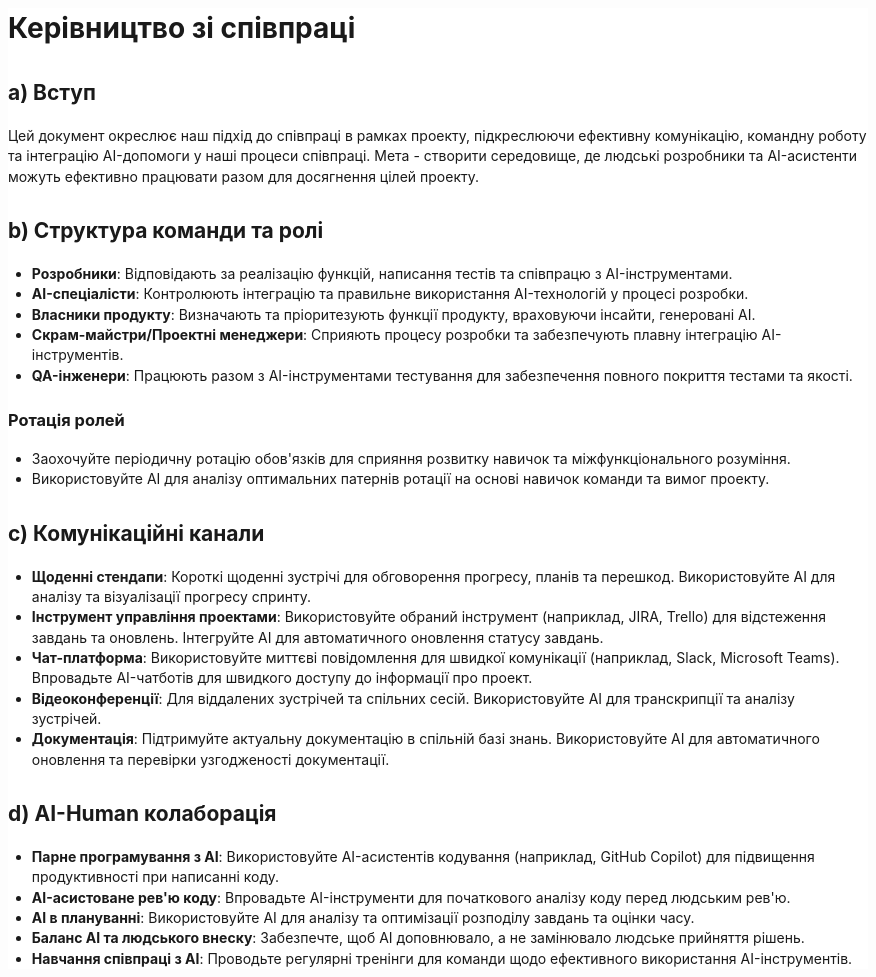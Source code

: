 # Керівництво зі співпраці

## a) Вступ

Цей документ окреслює наш підхід до співпраці в рамках проекту, підкреслюючи ефективну комунікацію, командну роботу та інтеграцію AI-допомоги у наші процеси співпраці. Мета - створити середовище, де людські розробники та AI-асистенти можуть ефективно працювати разом для досягнення цілей проекту.

## b) Структура команди та ролі

- **Розробники**: Відповідають за реалізацію функцій, написання тестів та співпрацю з AI-інструментами.
- **AI-спеціалісти**: Контролюють інтеграцію та правильне використання AI-технологій у процесі розробки.
- **Власники продукту**: Визначають та пріоритезують функції продукту, враховуючи інсайти, генеровані AI.
- **Скрам-майстри/Проектні менеджери**: Сприяють процесу розробки та забезпечують плавну інтеграцію AI-інструментів.
- **QA-інженери**: Працюють разом з AI-інструментами тестування для забезпечення повного покриття тестами та якості.

### Ротація ролей
- Заохочуйте періодичну ротацію обов'язків для сприяння розвитку навичок та міжфункціонального розуміння.
- Використовуйте AI для аналізу оптимальних патернів ротації на основі навичок команди та вимог проекту.

## c) Комунікаційні канали

- **Щоденні стендапи**: Короткі щоденні зустрічі для обговорення прогресу, планів та перешкод. Використовуйте AI для аналізу та візуалізації прогресу спринту.
- **Інструмент управління проектами**: Використовуйте обраний інструмент (наприклад, JIRA, Trello) для відстеження завдань та оновлень. Інтегруйте AI для автоматичного оновлення статусу завдань.
- **Чат-платформа**: Використовуйте миттєві повідомлення для швидкої комунікації (наприклад, Slack, Microsoft Teams). Впровадьте AI-чатботів для швидкого доступу до інформації про проект.
- **Відеоконференції**: Для віддалених зустрічей та спільних сесій. Використовуйте AI для транскрипції та аналізу зустрічей.
- **Документація**: Підтримуйте актуальну документацію в спільній базі знань. Використовуйте AI для автоматичного оновлення та перевірки узгодженості документації.

## d) AI-Human колаборація

- **Парне програмування з AI**: Використовуйте AI-асистентів кодування (наприклад, GitHub Copilot) для підвищення продуктивності при написанні коду.
- **AI-асистоване рев'ю коду**: Впровадьте AI-інструменти для початкового аналізу коду перед людським рев'ю.
- **AI в плануванні**: Використовуйте AI для аналізу та оптимізації розподілу завдань та оцінки часу.
- **Баланс AI та людського внеску**: Забезпечте, щоб AI доповнювало, а не замінювало людське прийняття рішень.
- **Навчання співпраці з AI**: Проводьте регулярні тренінги для команди щодо ефективного використання AI-інструментів.
